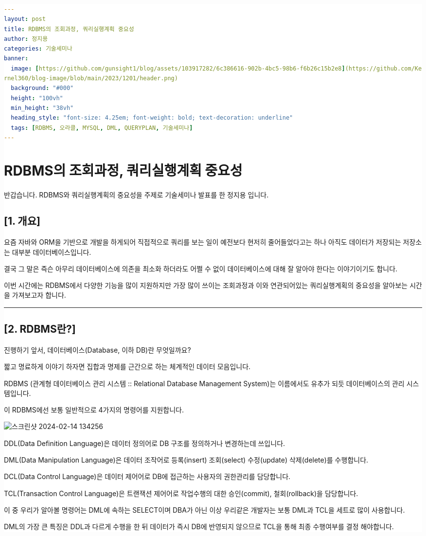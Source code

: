 ```yaml
---
layout: post
title: RDBMS의 조회과정, 쿼리실행계획 중요성
author: 정지용
categories: 기술세미나
banner:
  image: [https://github.com/gunsight1/blog/assets/103917282/6c386616-902b-4bc5-98b6-f6b26c15b2e8](https://github.com/Kernel360/blog-image/blob/main/2023/1201/header.png)
  background: "#000"
  height: "100vh"
  min_height: "38vh"
  heading_style: "font-size: 4.25em; font-weight: bold; text-decoration: underline"
  tags: [RDBMS, 오라클, MYSQL, DML, QUERYPLAN, 기술세미나]
---
```



# RDBMS의 조회과정, 쿼리실행계획 중요성

반갑습니다.
RDBMS와 쿼리실행계획의 중요성을 주제로 기술세미나 발표를 한 정지용 입니다.

## [1. 개요]

요즘 자바와 ORM을 기반으로 개발을 하게되어 직접적으로 쿼리를 보는 일이 예전보다 현저히 줄어들었다고는 하나 아직도 데이터가 저장되는 저장소는 대부분 데이터베이스입니다.

결국 그 말은 즉슨 아무리 데이터베이스에 의존을 최소화 하더라도 어쩔 수 없이 데이터베이스에 대해 잘 알아야 한다는 이야기이기도 합니다.

이번 시간에는 RDBMS에서 다양한 기능을 많이 지원하지만 가장 많이 쓰이는 조회과정과 이와 연관되어있는 쿼리실행계획의 중요성을 알아보는 시간을 가져보고자 합니다.

<hr>

## [2. RDBMS란?]

진행하기 앞서, 데이터베이스(Database, 이하 DB)란 무엇일까요?

짧고 명료하게 이야기 하자면 집합과 명제를 근간으로 하는 체계적인 데이터 모음입니다.

RDBMS (관계형 데이터베이스 관리 시스템 :: Relational Database Management System)는 이름에서도 유추가 되듯 데이터베이스의 관리 시스템입니다.

이 RDBMS에선 보통 일반적으로 4가지의 명령어를 지원합니다.

![스크린샷 2024-02-14 134256](https://github.com/gunsight1/blog/assets/103917282/11ceddc9-60fb-4723-a7ca-551c4b1b8916)

DDL(Data Definition Language)은 데이터 정의어로 DB 구조를 정의하거나 변경하는데 쓰입니다.

DML(Data Manipulation Language)은 데이터 조작어로 등록(insert) 조회(select) 수정(update) 삭제(delete)를 수행합니다.

DCL(Data Control Language)은 데이터 제어어로 DB에 접근하는 사용자의 권한관리를 담당합니다.

TCL(Transaction Control Language)은 트랜잭션 제어어로 작업수행의 대한 승인(commit), 철회(rollback)을 담당합니다.

이 중 우리가 알아볼 명령어는 DML에 속하는 SELECT이며 DBA가 아닌 이상 우리같은 개발자는 보통 DML과 TCL을 세트로 많이 사용합니다.

DML의 가장 큰 특징은 DDL과 다르게 수행을 한 뒤 데이터가 즉시 DB에 반영되지 않으므로 TCL을 통해 최종 수행여부를 결정 해야합니다.
